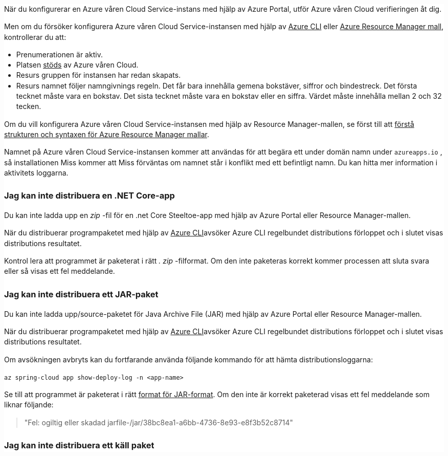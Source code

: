 När du konfigurerar en Azure våren Cloud Service-instans med hjälp av Azure Portal, utför Azure våren Cloud verifieringen åt dig.

Men om du försöker konfigurera Azure våren Cloud Service-instansen med hjälp av [Azure CLI](/cli/azure/get-started-with-azure-cli) eller [Azure Resource Manager mall](../azure-resource-manager/index.yml), kontrollerar du att:

* Prenumerationen är aktiv.
* Platsen [stöds](spring-cloud-faq.md) av Azure våren Cloud.
* Resurs gruppen för instansen har redan skapats.
* Resurs namnet följer namngivnings regeln. Det får bara innehålla gemena bokstäver, siffror och bindestreck. Det första tecknet måste vara en bokstav. Det sista tecknet måste vara en bokstav eller en siffra. Värdet måste innehålla mellan 2 och 32 tecken.

Om du vill konfigurera Azure våren Cloud Service-instansen med hjälp av Resource Manager-mallen, se först till att [förstå strukturen och syntaxen för Azure Resource Manager mallar](../azure-resource-manager/templates/template-syntax.md).

Namnet på Azure våren Cloud Service-instansen kommer att användas för att begära ett under domän namn under `azureapps.io` , så installationen Miss kommer att Miss förväntas om namnet står i konflikt med ett befintligt namn. Du kan hitta mer information i aktivitets loggarna.

### <a name="i-cant-deploy-a-net-core-app"></a>Jag kan inte distribuera en .NET Core-app

Du kan inte ladda upp en *zip* -fil för en .net Core Steeltoe-app med hjälp av Azure Portal eller Resource Manager-mallen.

När du distribuerar programpaketet med hjälp av [Azure CLI](/cli/azure/get-started-with-azure-cli)avsöker Azure CLI regelbundet distributions förloppet och i slutet visas distributions resultatet.

Kontrol lera att programmet är paketerat i rätt *. zip* -filformat. Om den inte paketeras korrekt kommer processen att sluta svara eller så visas ett fel meddelande.

### <a name="i-cant-deploy-a-jar-package"></a>Jag kan inte distribuera ett JAR-paket

Du kan inte ladda upp/source-paketet för Java Archive File (JAR) med hjälp av Azure Portal eller Resource Manager-mallen.

När du distribuerar programpaketet med hjälp av [Azure CLI](/cli/azure/get-started-with-azure-cli)avsöker Azure CLI regelbundet distributions förloppet och i slutet visas distributions resultatet.

Om avsökningen avbryts kan du fortfarande använda följande kommando för att hämta distributionsloggarna:

`az spring-cloud app show-deploy-log -n <app-name>`

Se till att programmet är paketerat i rätt [format för JAR-format](https://docs.spring.io/spring-boot/docs/current/reference/html/executable-jar.html). Om den inte är korrekt paketerad visas ett fel meddelande som liknar följande:

> "Fel: ogiltig eller skadad jarfile-/jar/38bc8ea1-a6bb-4736-8e93-e8f3b52c8714"

### <a name="i-cant-deploy-a-source-package"></a>Jag kan inte distribuera ett käll paket
